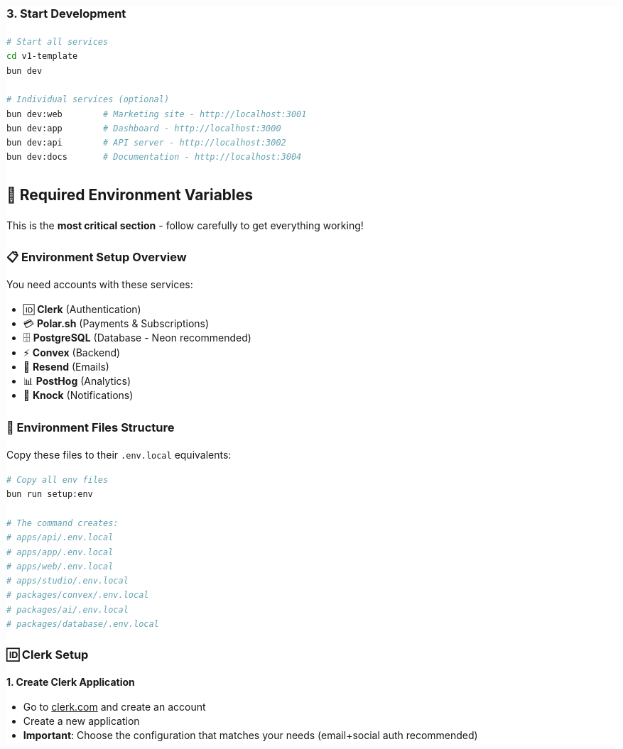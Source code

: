 ### 3. Start Development

```bash
# Start all services
cd v1-template
bun dev

# Individual services (optional)
bun dev:web        # Marketing site - http://localhost:3001
bun dev:app        # Dashboard - http://localhost:3000
bun dev:api        # API server - http://localhost:3002
bun dev:docs       # Documentation - http://localhost:3004
```

## 🔑 Required Environment Variables

This is the **most critical section** - follow carefully to get everything working!

### 📋 Environment Setup Overview

You need accounts with these services:

- 🆔 **Clerk** (Authentication)
- 💳 **Polar.sh** (Payments & Subscriptions)
- 🗄️ **PostgreSQL** (Database - Neon recommended)
- ⚡ **Convex** (Backend)
- 📧 **Resend** (Emails)
- 📊 **PostHog** (Analytics)
- 🔔 **Knock** (Notifications)

### 📝 Environment Files Structure

Copy these files to their `.env.local` equivalents:

```bash
# Copy all env files
bun run setup:env

# The command creates:
# apps/api/.env.local
# apps/app/.env.local
# apps/web/.env.local
# apps/studio/.env.local
# packages/convex/.env.local
# packages/ai/.env.local
# packages/database/.env.local
```

### 🆔 Clerk Setup

**1. Create Clerk Application**

- Go to [clerk.com](https://clerk.com) and create an account
- Create a new application
- **Important**: Choose the configuration that matches your needs (email+social auth recommended)
